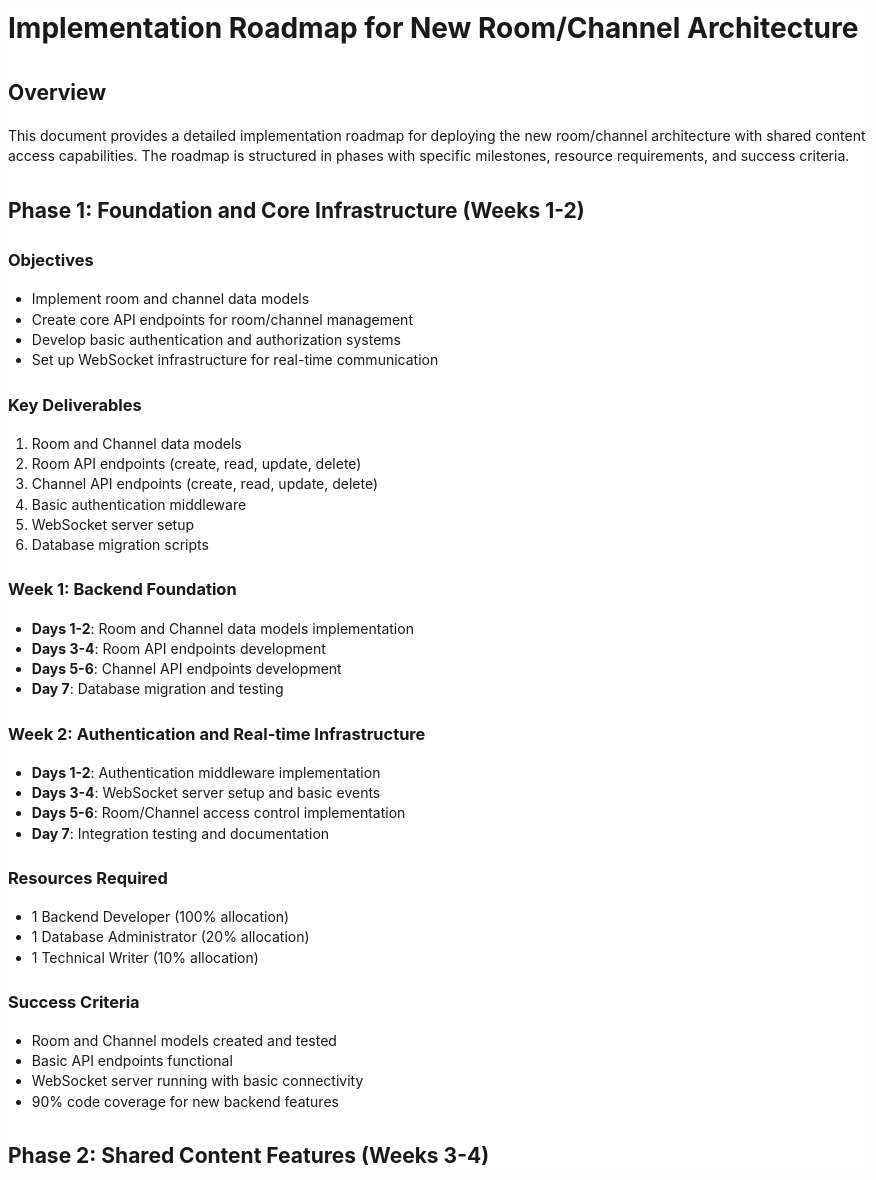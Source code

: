 # Implementation Roadmap for New Room/Channel Architecture

## Overview

This document provides a detailed implementation roadmap for deploying the new room/channel architecture with shared content access capabilities. The roadmap is structured in phases with specific milestones, resource requirements, and success criteria.

## Phase 1: Foundation and Core Infrastructure (Weeks 1-2)

### Objectives
- Implement room and channel data models
- Create core API endpoints for room/channel management
- Develop basic authentication and authorization systems
- Set up WebSocket infrastructure for real-time communication

### Key Deliverables
1. Room and Channel data models
2. Room API endpoints (create, read, update, delete)
3. Channel API endpoints (create, read, update, delete)
4. Basic authentication middleware
5. WebSocket server setup
6. Database migration scripts

### Week 1: Backend Foundation
- **Days 1-2**: Room and Channel data models implementation
- **Days 3-4**: Room API endpoints development
- **Days 5-6**: Channel API endpoints development
- **Day 7**: Database migration and testing

### Week 2: Authentication and Real-time Infrastructure
- **Days 1-2**: Authentication middleware implementation
- **Days 3-4**: WebSocket server setup and basic events
- **Days 5-6**: Room/Channel access control implementation
- **Day 7**: Integration testing and documentation

### Resources Required
- 1 Backend Developer (100% allocation)
- 1 Database Administrator (20% allocation)
- 1 Technical Writer (10% allocation)

### Success Criteria
- Room and Channel models created and tested
- Basic API endpoints functional
- WebSocket server running with basic connectivity
- 90% code coverage for new backend features

## Phase 2: Shared Content Features (Weeks 3-4)
